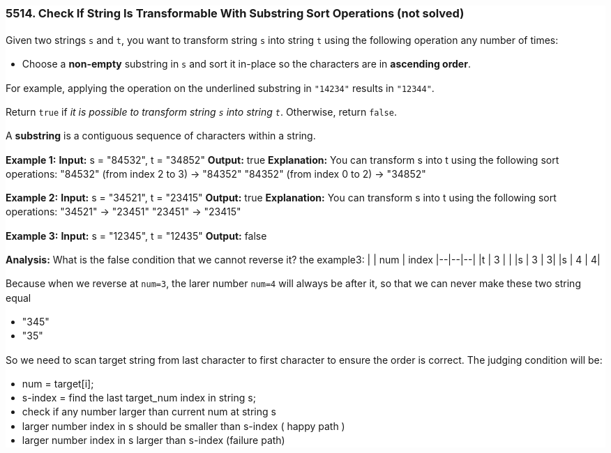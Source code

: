 ### 5514.  Check If String Is Transformable With Substring Sort Operations (not solved)

Given two strings `s`  and  `t`, you want to transform string `s`  into string `t`  using the following operation any number of times:

-   Choose a  **non-empty**  substring in `s` and sort it in-place so the characters are in **ascending order**.

For example, applying the operation on the underlined substring in `"14234"` results in  `"12344"`.

Return  `true`  if  _it is possible to transform string  `s` into string  `t`_. Otherwise, return  `false`.

A  **substring** is a contiguous sequence of characters within a string.

**Example 1:**
**Input:** s = "84532", t = "34852"
**Output:** true
**Explanation:** You can transform s into t using the following sort operations:
"84532" (from index 2 to 3) -> "84352"
"84352" (from index 0 to 2) -> "34852"

**Example 2:**
**Input:** s = "34521", t = "23415"
**Output:** true
**Explanation:** You can transform s into t using the following sort operations:
"34521" -> "23451"
"23451" -> "23415"

**Example 3:**
**Input:** s = "12345", t = "12435"
**Output:** false

**Analysis:**
What is the false condition that we cannot reverse it?
the example3:
|  | num | index
|--|--|--|
|t | 3 | |
|s | 3 | 3|
|s | 4 | 4|

Because when we reverse at `num=3`, the larer number `num=4` will always be after it, so that we can never make these two string equal
*  "345"
* "35"

So we need to scan target string from last character to first character to ensure the order is correct.  The judging condition will be: 
* num = target[i];
* s-index = find the last target_num index in string s;
* check if any number larger than current num at string s 
* larger number index in s should be smaller than s-index ( happy path )
* larger number index in s larger than s-index (failure path)

